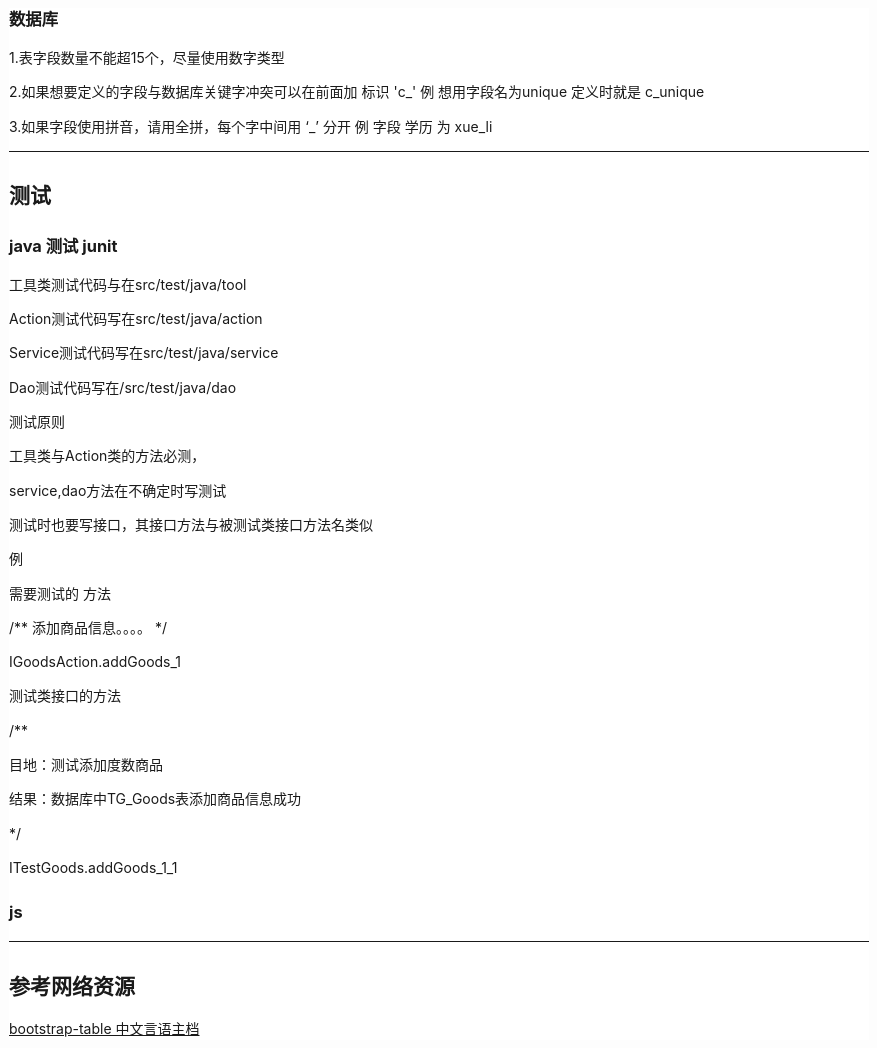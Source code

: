 ### 数据库

1.表字段数量不能超15个，尽量使用数字类型

2.如果想要定义的字段与数据库关键字冲突可以在前面加  标识   'c_'   例 想用字段名为unique 定义时就是 c_unique

3.如果字段使用拼音，请用全拼，每个字中间用  ‘_’ 分开   例  字段 学历 为  xue_li

***



## 测试

### java 测试 junit

工具类测试代码与在src/test/java/tool

Action测试代码写在src/test/java/action

Service测试代码写在src/test/java/service

Dao测试代码写在/src/test/java/dao



测试原则 

工具类与Action类的方法必测，

service,dao方法在不确定时写测试

测试时也要写接口，其接口方法与被测试类接口方法名类似

例 

需要测试的  方法  

/** 添加商品信息。。。。 */

IGoodsAction.addGoods_1

测试类接口的方法 

/** 

目地：测试添加度数商品

结果：数据库中TG_Goods表添加商品信息成功

 */

ITestGoods.addGoods_1_1

### js

***

## 参考网络资源
[bootstrap-table 中文言语主档](http://bootstrap-table.wenzhixin.net.cn/zh-cn/documentation/)
